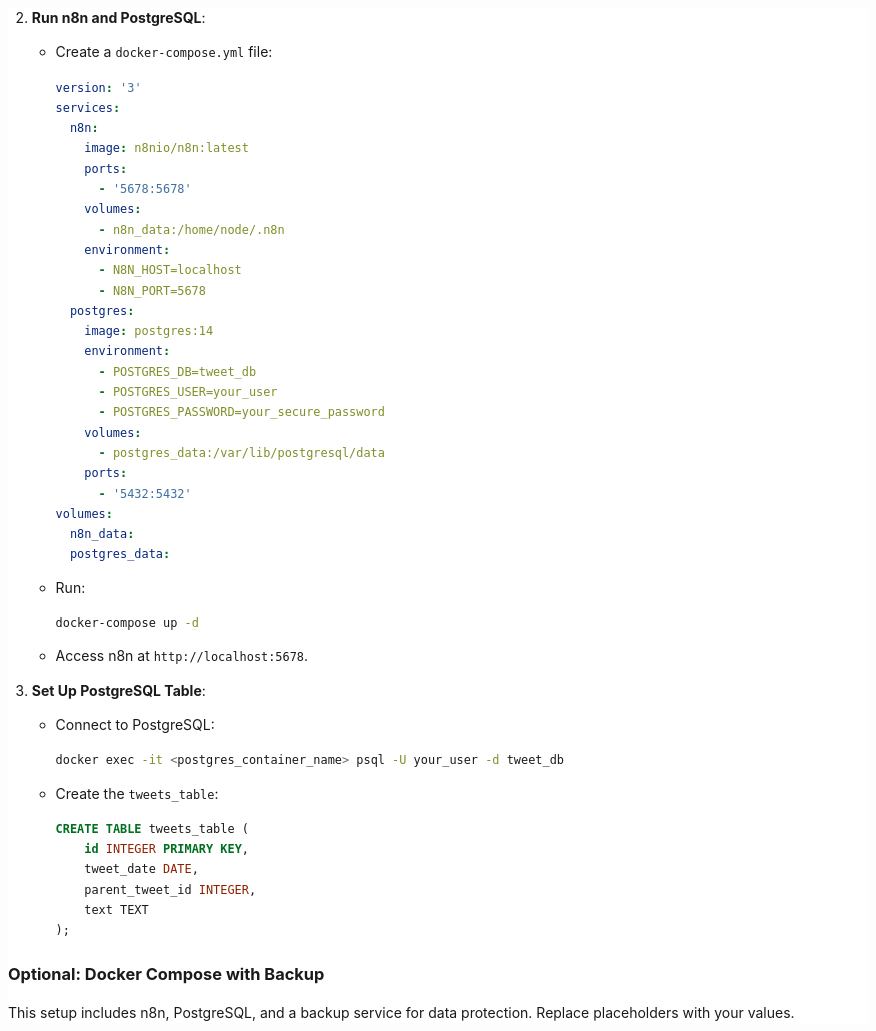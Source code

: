 2. **Run n8n and PostgreSQL**:
   - Create a `docker-compose.yml` file:
     ```yaml
     version: '3'
     services:
       n8n:
         image: n8nio/n8n:latest
         ports:
           - '5678:5678'
         volumes:
           - n8n_data:/home/node/.n8n
         environment:
           - N8N_HOST=localhost
           - N8N_PORT=5678
       postgres:
         image: postgres:14
         environment:
           - POSTGRES_DB=tweet_db
           - POSTGRES_USER=your_user
           - POSTGRES_PASSWORD=your_secure_password
         volumes:
           - postgres_data:/var/lib/postgresql/data
         ports:
           - '5432:5432'
     volumes:
       n8n_data:
       postgres_data:
     ```
   - Run:
     ```bash
     docker-compose up -d
     ```
   - Access n8n at `http://localhost:5678`.

3. **Set Up PostgreSQL Table**:
   - Connect to PostgreSQL:
     ```bash
     docker exec -it <postgres_container_name> psql -U your_user -d tweet_db
     ```
   - Create the `tweets_table`:
     ```sql
     CREATE TABLE tweets_table (
         id INTEGER PRIMARY KEY,
         tweet_date DATE,
         parent_tweet_id INTEGER,
         text TEXT
     );
     ```

### Optional: Docker Compose with Backup
This setup includes n8n, PostgreSQL, and a backup service for data protection. Replace placeholders with your values.
